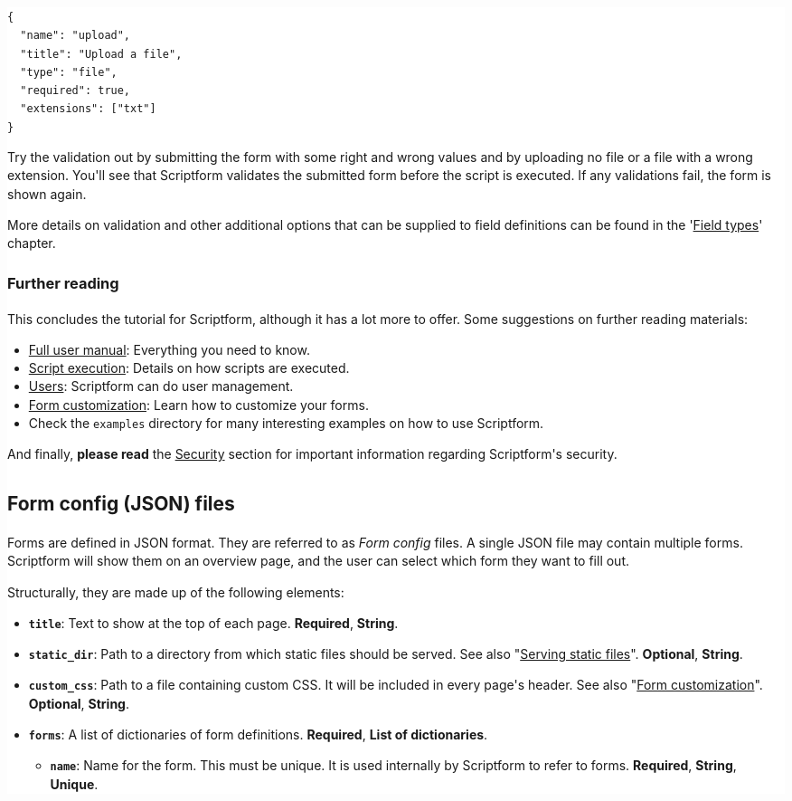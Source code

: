 
    {
      "name": "upload",
      "title": "Upload a file",
      "type": "file",
      "required": true,
      "extensions": ["txt"]
    }

Try the validation out by submitting the form with some right and wrong values
and by uploading no file or a file with a wrong extension. You'll see that
Scriptform validates the submitted form before the script is executed. If any
validations fail, the form is shown again.

More details on validation and other additional options that can be supplied to
field definitions can be found in the '[Field types](#field_types)' chapter.

### <a name="tutorial_further">Further reading</a>

This concludes the tutorial for Scriptform, although it has a lot more to
offer. Some suggestions on further reading materials:

* [Full user manual](#manual): Everything you need to know.
* [Script execution](#script_execution): Details on how scripts are executed.
* [Users](#users): Scriptform can do user management.
* [Form customization](#cust): Learn how to customize your forms.
* Check the `examples` directory for many interesting examples on how to use
  Scriptform.

And finally, **please read** the [Security](#security) section for important
information regarding Scriptform's security.





## <a name="form_config">Form config (JSON) files</a>

Forms are defined in JSON format. They are referred to as *Form config*
files. A single JSON file may contain multiple forms. Scriptform will show them
on an overview page, and the user can select which form they want to fill out.

Structurally, they are made up of the following elements:

- **`title`**: Text to show at the top of each page. **Required**, **String**.

- **`static_dir`**: Path to a directory from which static files should be
  served. See also "[Serving static files](#output_static_files)".
  **Optional**, **String**.

- **`custom_css`**: Path to a file containing custom CSS. It will be included
  in every page's header. See also "[Form customization](#cust)". **Optional**,
  **String**.

- **`forms`**: A list of dictionaries of form definitions. **Required**, **List
    of dictionaries**.

    - **`name`**: Name for the form. This must be unique. It is used internally
      by Scriptform to refer to forms. **Required**, **String**, **Unique**.
